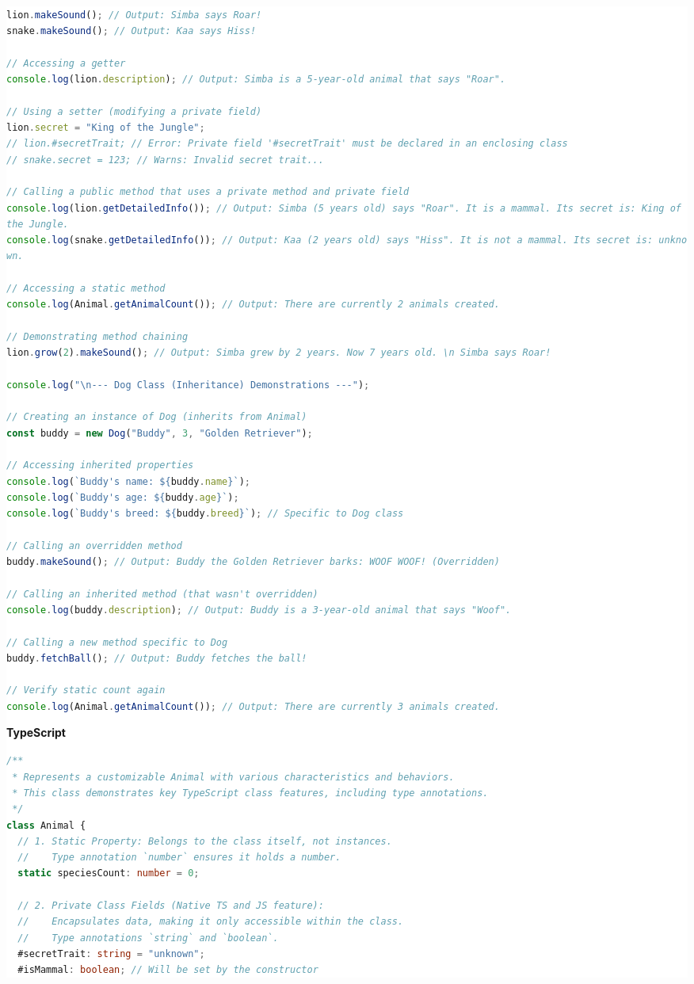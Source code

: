```js
lion.makeSound(); // Output: Simba says Roar!
snake.makeSound(); // Output: Kaa says Hiss!

// Accessing a getter
console.log(lion.description); // Output: Simba is a 5-year-old animal that says "Roar".

// Using a setter (modifying a private field)
lion.secret = "King of the Jungle";
// lion.#secretTrait; // Error: Private field '#secretTrait' must be declared in an enclosing class
// snake.secret = 123; // Warns: Invalid secret trait...

// Calling a public method that uses a private method and private field
console.log(lion.getDetailedInfo()); // Output: Simba (5 years old) says "Roar". It is a mammal. Its secret is: King of the Jungle.
console.log(snake.getDetailedInfo()); // Output: Kaa (2 years old) says "Hiss". It is not a mammal. Its secret is: unknown.

// Accessing a static method
console.log(Animal.getAnimalCount()); // Output: There are currently 2 animals created.

// Demonstrating method chaining
lion.grow(2).makeSound(); // Output: Simba grew by 2 years. Now 7 years old. \n Simba says Roar!

console.log("\n--- Dog Class (Inheritance) Demonstrations ---");

// Creating an instance of Dog (inherits from Animal)
const buddy = new Dog("Buddy", 3, "Golden Retriever");

// Accessing inherited properties
console.log(`Buddy's name: ${buddy.name}`);
console.log(`Buddy's age: ${buddy.age}`);
console.log(`Buddy's breed: ${buddy.breed}`); // Specific to Dog class

// Calling an overridden method
buddy.makeSound(); // Output: Buddy the Golden Retriever barks: WOOF WOOF! (Overridden)

// Calling an inherited method (that wasn't overridden)
console.log(buddy.description); // Output: Buddy is a 3-year-old animal that says "Woof".

// Calling a new method specific to Dog
buddy.fetchBall(); // Output: Buddy fetches the ball!

// Verify static count again
console.log(Animal.getAnimalCount()); // Output: There are currently 3 animals created.
```

**TypeScript**

```ts
/**
 * Represents a customizable Animal with various characteristics and behaviors.
 * This class demonstrates key TypeScript class features, including type annotations.
 */
class Animal {
  // 1. Static Property: Belongs to the class itself, not instances.
  //    Type annotation `number` ensures it holds a number.
  static speciesCount: number = 0;

  // 2. Private Class Fields (Native TS and JS feature):
  //    Encapsulates data, making it only accessible within the class.
  //    Type annotations `string` and `boolean`.
  #secretTrait: string = "unknown";
  #isMammal: boolean; // Will be set by the constructor

```
